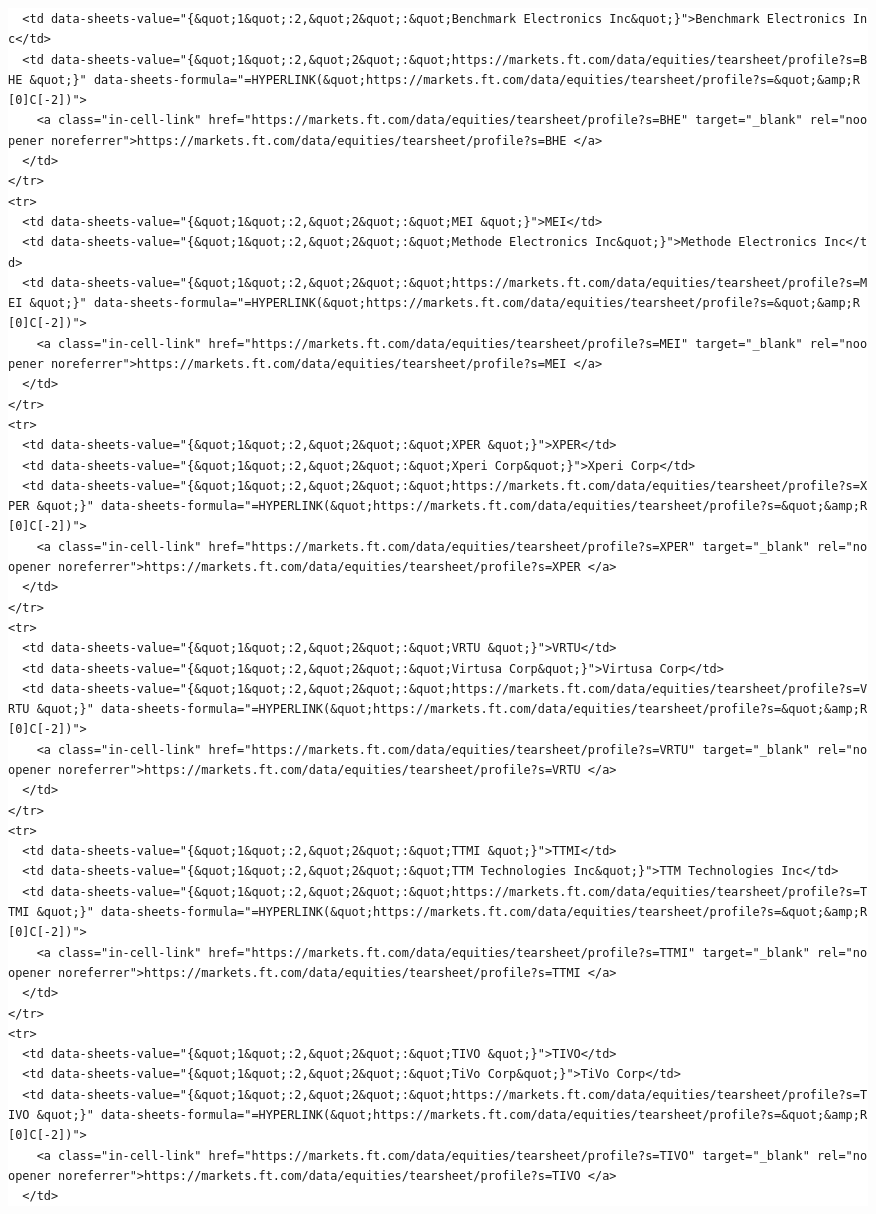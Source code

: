       <td data-sheets-value="{&quot;1&quot;:2,&quot;2&quot;:&quot;Benchmark Electronics Inc&quot;}">Benchmark Electronics Inc</td>
      <td data-sheets-value="{&quot;1&quot;:2,&quot;2&quot;:&quot;https://markets.ft.com/data/equities/tearsheet/profile?s=BHE &quot;}" data-sheets-formula="=HYPERLINK(&quot;https://markets.ft.com/data/equities/tearsheet/profile?s=&quot;&amp;R[0]C[-2])">
        <a class="in-cell-link" href="https://markets.ft.com/data/equities/tearsheet/profile?s=BHE" target="_blank" rel="noopener noreferrer">https://markets.ft.com/data/equities/tearsheet/profile?s=BHE </a>
      </td>
    </tr>
    <tr>
      <td data-sheets-value="{&quot;1&quot;:2,&quot;2&quot;:&quot;MEI &quot;}">MEI</td>
      <td data-sheets-value="{&quot;1&quot;:2,&quot;2&quot;:&quot;Methode Electronics Inc&quot;}">Methode Electronics Inc</td>
      <td data-sheets-value="{&quot;1&quot;:2,&quot;2&quot;:&quot;https://markets.ft.com/data/equities/tearsheet/profile?s=MEI &quot;}" data-sheets-formula="=HYPERLINK(&quot;https://markets.ft.com/data/equities/tearsheet/profile?s=&quot;&amp;R[0]C[-2])">
        <a class="in-cell-link" href="https://markets.ft.com/data/equities/tearsheet/profile?s=MEI" target="_blank" rel="noopener noreferrer">https://markets.ft.com/data/equities/tearsheet/profile?s=MEI </a>
      </td>
    </tr>
    <tr>
      <td data-sheets-value="{&quot;1&quot;:2,&quot;2&quot;:&quot;XPER &quot;}">XPER</td>
      <td data-sheets-value="{&quot;1&quot;:2,&quot;2&quot;:&quot;Xperi Corp&quot;}">Xperi Corp</td>
      <td data-sheets-value="{&quot;1&quot;:2,&quot;2&quot;:&quot;https://markets.ft.com/data/equities/tearsheet/profile?s=XPER &quot;}" data-sheets-formula="=HYPERLINK(&quot;https://markets.ft.com/data/equities/tearsheet/profile?s=&quot;&amp;R[0]C[-2])">
        <a class="in-cell-link" href="https://markets.ft.com/data/equities/tearsheet/profile?s=XPER" target="_blank" rel="noopener noreferrer">https://markets.ft.com/data/equities/tearsheet/profile?s=XPER </a>
      </td>
    </tr>
    <tr>
      <td data-sheets-value="{&quot;1&quot;:2,&quot;2&quot;:&quot;VRTU &quot;}">VRTU</td>
      <td data-sheets-value="{&quot;1&quot;:2,&quot;2&quot;:&quot;Virtusa Corp&quot;}">Virtusa Corp</td>
      <td data-sheets-value="{&quot;1&quot;:2,&quot;2&quot;:&quot;https://markets.ft.com/data/equities/tearsheet/profile?s=VRTU &quot;}" data-sheets-formula="=HYPERLINK(&quot;https://markets.ft.com/data/equities/tearsheet/profile?s=&quot;&amp;R[0]C[-2])">
        <a class="in-cell-link" href="https://markets.ft.com/data/equities/tearsheet/profile?s=VRTU" target="_blank" rel="noopener noreferrer">https://markets.ft.com/data/equities/tearsheet/profile?s=VRTU </a>
      </td>
    </tr>
    <tr>
      <td data-sheets-value="{&quot;1&quot;:2,&quot;2&quot;:&quot;TTMI &quot;}">TTMI</td>
      <td data-sheets-value="{&quot;1&quot;:2,&quot;2&quot;:&quot;TTM Technologies Inc&quot;}">TTM Technologies Inc</td>
      <td data-sheets-value="{&quot;1&quot;:2,&quot;2&quot;:&quot;https://markets.ft.com/data/equities/tearsheet/profile?s=TTMI &quot;}" data-sheets-formula="=HYPERLINK(&quot;https://markets.ft.com/data/equities/tearsheet/profile?s=&quot;&amp;R[0]C[-2])">
        <a class="in-cell-link" href="https://markets.ft.com/data/equities/tearsheet/profile?s=TTMI" target="_blank" rel="noopener noreferrer">https://markets.ft.com/data/equities/tearsheet/profile?s=TTMI </a>
      </td>
    </tr>
    <tr>
      <td data-sheets-value="{&quot;1&quot;:2,&quot;2&quot;:&quot;TIVO &quot;}">TIVO</td>
      <td data-sheets-value="{&quot;1&quot;:2,&quot;2&quot;:&quot;TiVo Corp&quot;}">TiVo Corp</td>
      <td data-sheets-value="{&quot;1&quot;:2,&quot;2&quot;:&quot;https://markets.ft.com/data/equities/tearsheet/profile?s=TIVO &quot;}" data-sheets-formula="=HYPERLINK(&quot;https://markets.ft.com/data/equities/tearsheet/profile?s=&quot;&amp;R[0]C[-2])">
        <a class="in-cell-link" href="https://markets.ft.com/data/equities/tearsheet/profile?s=TIVO" target="_blank" rel="noopener noreferrer">https://markets.ft.com/data/equities/tearsheet/profile?s=TIVO </a>
      </td>